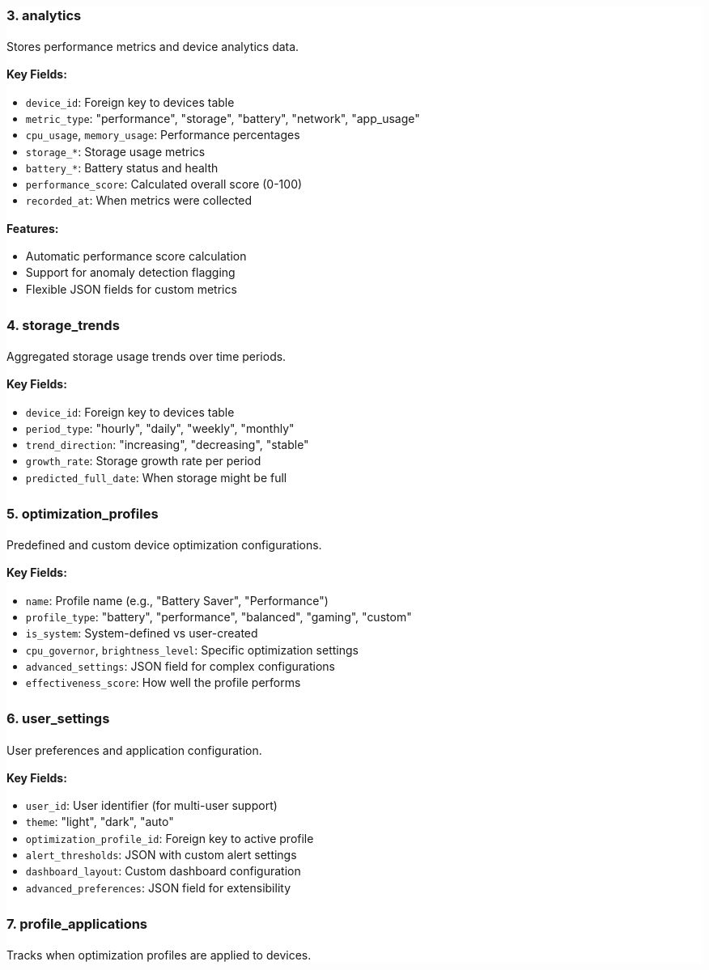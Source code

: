 ### 3. analytics
Stores performance metrics and device analytics data.

**Key Fields:**
- `device_id`: Foreign key to devices table
- `metric_type`: "performance", "storage", "battery", "network", "app_usage"
- `cpu_usage`, `memory_usage`: Performance percentages
- `storage_*`: Storage usage metrics
- `battery_*`: Battery status and health
- `performance_score`: Calculated overall score (0-100)
- `recorded_at`: When metrics were collected

**Features:**
- Automatic performance score calculation
- Support for anomaly detection flagging
- Flexible JSON fields for custom metrics

### 4. storage_trends
Aggregated storage usage trends over time periods.

**Key Fields:**
- `device_id`: Foreign key to devices table
- `period_type`: "hourly", "daily", "weekly", "monthly"
- `trend_direction`: "increasing", "decreasing", "stable"
- `growth_rate`: Storage growth rate per period
- `predicted_full_date`: When storage might be full

### 5. optimization_profiles
Predefined and custom device optimization configurations.

**Key Fields:**
- `name`: Profile name (e.g., "Battery Saver", "Performance")
- `profile_type`: "battery", "performance", "balanced", "gaming", "custom"
- `is_system`: System-defined vs user-created
- `cpu_governor`, `brightness_level`: Specific optimization settings
- `advanced_settings`: JSON field for complex configurations
- `effectiveness_score`: How well the profile performs

### 6. user_settings
User preferences and application configuration.

**Key Fields:**
- `user_id`: User identifier (for multi-user support)
- `theme`: "light", "dark", "auto"
- `optimization_profile_id`: Foreign key to active profile
- `alert_thresholds`: JSON with custom alert settings
- `dashboard_layout`: Custom dashboard configuration
- `advanced_preferences`: JSON field for extensibility

### 7. profile_applications
Tracks when optimization profiles are applied to devices.
